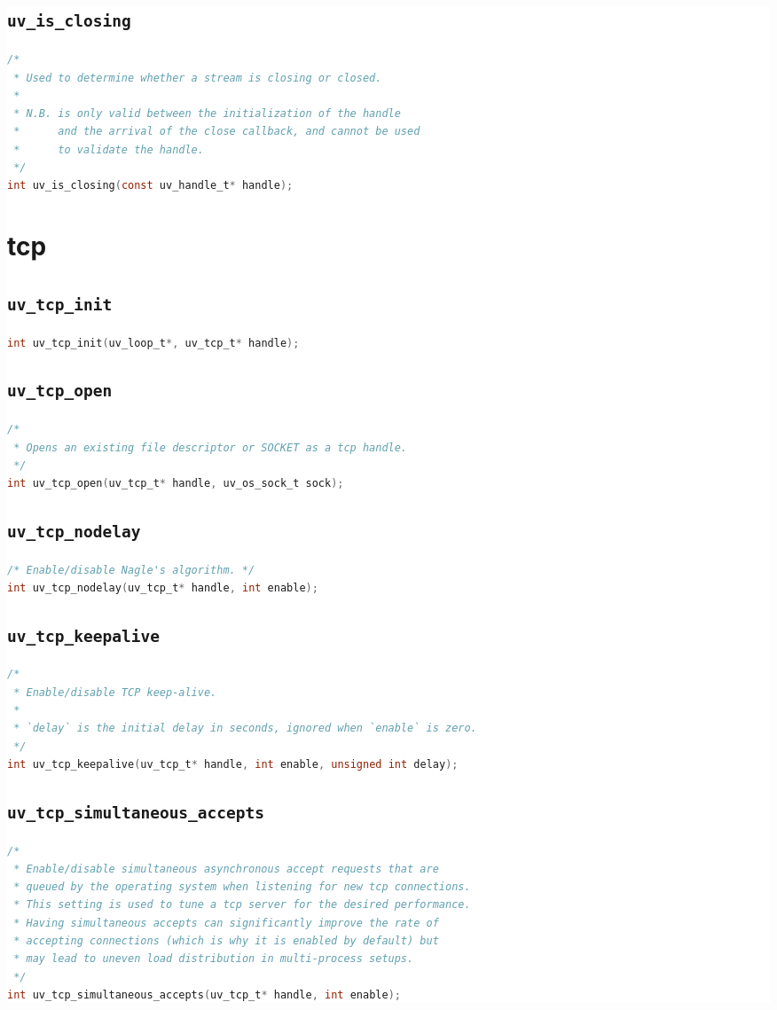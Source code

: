 ## `uv_is_closing`

```c
/*
 * Used to determine whether a stream is closing or closed.
 *
 * N.B. is only valid between the initialization of the handle
 *      and the arrival of the close callback, and cannot be used
 *      to validate the handle.
 */
int uv_is_closing(const uv_handle_t* handle);
```

# tcp

## `uv_tcp_init`

```c
int uv_tcp_init(uv_loop_t*, uv_tcp_t* handle);
```

## `uv_tcp_open`

```c
/*
 * Opens an existing file descriptor or SOCKET as a tcp handle.
 */
int uv_tcp_open(uv_tcp_t* handle, uv_os_sock_t sock);
```

## `uv_tcp_nodelay`

```c
/* Enable/disable Nagle's algorithm. */
int uv_tcp_nodelay(uv_tcp_t* handle, int enable);
```

## `uv_tcp_keepalive`

```c
/*
 * Enable/disable TCP keep-alive.
 *
 * `delay` is the initial delay in seconds, ignored when `enable` is zero.
 */
int uv_tcp_keepalive(uv_tcp_t* handle, int enable, unsigned int delay);
```
## `uv_tcp_simultaneous_accepts`

```c
/*
 * Enable/disable simultaneous asynchronous accept requests that are
 * queued by the operating system when listening for new tcp connections.
 * This setting is used to tune a tcp server for the desired performance.
 * Having simultaneous accepts can significantly improve the rate of
 * accepting connections (which is why it is enabled by default) but
 * may lead to uneven load distribution in multi-process setups.
 */
int uv_tcp_simultaneous_accepts(uv_tcp_t* handle, int enable);
```
